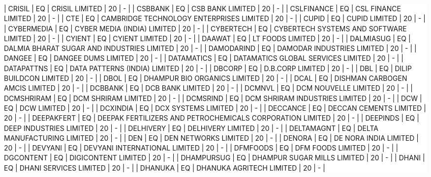 | CRISIL | EQ | CRISIL LIMITED | 20 | - |
| CSBBANK | EQ | CSB BANK LIMITED | 20 | - |
| CSLFINANCE | EQ | CSL FINANCE LIMITED | 20 | - |
| CTE | EQ | CAMBRIDGE TECHNOLOGY ENTERPRISES LIMITED | 20 | - |
| CUPID | EQ | CUPID LIMITED | 20 | - |
| CYBERMEDIA | EQ | CYBER MEDIA (INDIA) LIMITED | 20 | - |
| CYBERTECH | EQ | CYBERTECH SYSTEMS AND SOFTWARE LIMITED | 20 | - |
| CYIENT | EQ | CYIENT LIMITED | 20 | - |
| DAAWAT | EQ | LT FOODS LIMITED | 20 | - |
| DALMIASUG | EQ | DALMIA BHARAT SUGAR AND INDUSTRIES LIMITED | 20 | - |
| DAMODARIND | EQ | DAMODAR INDUSTRIES LIMITED | 20 | - |
| DANGEE | EQ | DANGEE DUMS LIMITED | 20 | - |
| DATAMATICS | EQ | DATAMATICS GLOBAL SERVICES LIMITED | 20 | - |
| DATAPATTNS | EQ | DATA PATTERNS (INDIA) LIMITED | 20 | - |
| DBCORP | EQ | D.B.CORP LIMITED | 20 | - |
| DBL | EQ | DILIP BUILDCON LIMITED | 20 | - |
| DBOL | EQ | DHAMPUR BIO ORGANICS LIMITED | 20 | - |
| DCAL | EQ | DISHMAN CARBOGEN AMCIS LIMITED | 20 | - |
| DCBBANK | EQ | DCB BANK LIMITED | 20 | - |
| DCMNVL | EQ | DCM NOUVELLE LIMITED | 20 | - |
| DCMSHRIRAM | EQ | DCM SHRIRAM LIMITED | 20 | - |
| DCMSRIND | EQ | DCM SHRIRAM INDUSTRIES LIMITED | 20 | - |
| DCW | EQ | DCW LIMITED | 20 | - |
| DCXINDIA | EQ | DCX SYSTEMS LIMITED | 20 | - |
| DECCANCE | EQ | DECCAN CEMENTS LIMITED | 20 | - |
| DEEPAKFERT | EQ | DEEPAK FERTILIZERS AND PETROCHEMICALS CORPORATION LIMITED | 20 | - |
| DEEPINDS | EQ | DEEP INDUSTRIES LIMITED | 20 | - |
| DELHIVERY | EQ | DELHIVERY LIMITED | 20 | - |
| DELTAMAGNT | EQ | DELTA MANUFACTURING LIMITED | 20 | - |
| DEN | EQ | DEN NETWORKS LIMITED | 20 | - |
| DENORA | EQ | DE NORA INDIA LIMITED | 20 | - |
| DEVYANI | EQ | DEVYANI INTERNATIONAL LIMITED | 20 | - |
| DFMFOODS | EQ | DFM FOODS LIMITED | 20 | - |
| DGCONTENT | EQ | DIGICONTENT LIMITED | 20 | - |
| DHAMPURSUG | EQ | DHAMPUR SUGAR MILLS LIMITED | 20 | - |
| DHANI | EQ | DHANI SERVICES LIMITED | 20 | - |
| DHANUKA | EQ | DHANUKA AGRITECH LIMITED | 20 | - |